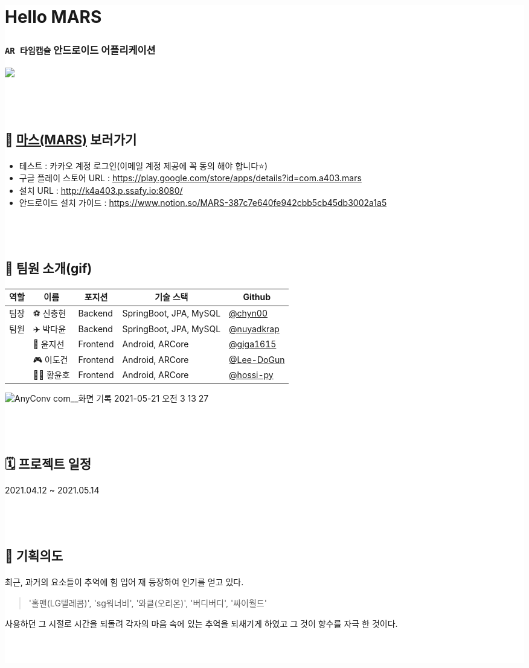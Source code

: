 # Hello MARS

###  `AR 타임캡슐` 안드로이드 어플리케이션

<img src="https://user-images.githubusercontent.com/45623764/116363754-6fad5000-a83e-11eb-8c87-042a958eaa33.png" width="20%"><br/>

<br/><br/>

## 🔎 [마스(MARS)](http://k4a403.p.ssafy.io:8080/)  보러가기<br/>

- 테스트  : 카카오 계정 로그인(이메일 계정 제공에 꼭 동의 해야 합니다⭐️)
- 구글 플레이 스토어 URL : https://play.google.com/store/apps/details?id=com.a403.mars
- 설치 URL : http://k4a403.p.ssafy.io:8080/
- 안드로이드 설치 가이드 : https://www.notion.so/MARS-387c7e640fe942cbb5cb45db3002a1a5

<br/><br/>

## 👬 팀원 소개(gif)

| 역할 | 이름      | 포지션   | 기술 스택              | Github                                     |
| ---- | --------- | -------- | ---------------------- | ------------------------------------------ |
| 팀장 | ⚽️ 신충현  | Backend  | SpringBoot, JPA, MySQL | [@chyn00](https://github.com/chyn00)       |
| 팀원 | ✈️ 박다윤  | Backend  | SpringBoot, JPA, MySQL | [@nuyadkrap](https://github.com/nuyadkrap) |
|      | 🏸 윤지선  | Frontend | Android, ARCore        | [@giga1615](https://github.com/giga1615)   |
|      | 🎮 이도건  | Frontend | Android, ARCore        | [@Lee-DoGun](https://github.com/Lee-DoGun) |
|      | 🏋️‍♂️ 황윤호 | Frontend | Android, ARCore        | [@hossi-py](https://github.com/hossi-py)   |



![AnyConv com__화면 기록 2021-05-21 오전 3 13 27](https://user-images.githubusercontent.com/45623764/119028849-e6271300-b9e2-11eb-9634-15ae154de359.gif)

<br/><br/>

## 🗓  프로젝트 일정

2021.04.12 ~ 2021.05.14

<br/><br/>

## 🔮 기획의도

최근, 과거의 요소들이 추억에 힘 입어 재 등장하여 인기를 얻고 있다.<br/>

> '홀맨(LG텔레콤)', 'sg워너비', '와클(오리온)', '버디버디', '싸이월드'

사용하던 그 시절로 시간을 되돌려 각자의 마음 속에 있는 추억을 되새기게 하였고 그 것이 향수를 자극 한 것이다.

<br/><br/>
